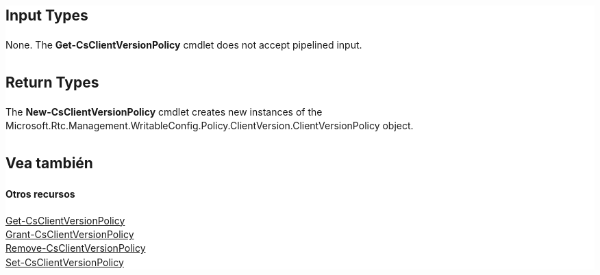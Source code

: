 
## Input Types

None. The **Get-CsClientVersionPolicy** cmdlet does not accept pipelined input.

## Return Types

The **New-CsClientVersionPolicy** cmdlet creates new instances of the Microsoft.Rtc.Management.WritableConfig.Policy.ClientVersion.ClientVersionPolicy object.

## Vea también

#### Otros recursos

[Get-CsClientVersionPolicy](get-csclientversionpolicy.md)  
[Grant-CsClientVersionPolicy](grant-csclientversionpolicy.md)  
[Remove-CsClientVersionPolicy](remove-csclientversionpolicy.md)  
[Set-CsClientVersionPolicy](set-csclientversionpolicy.md)

